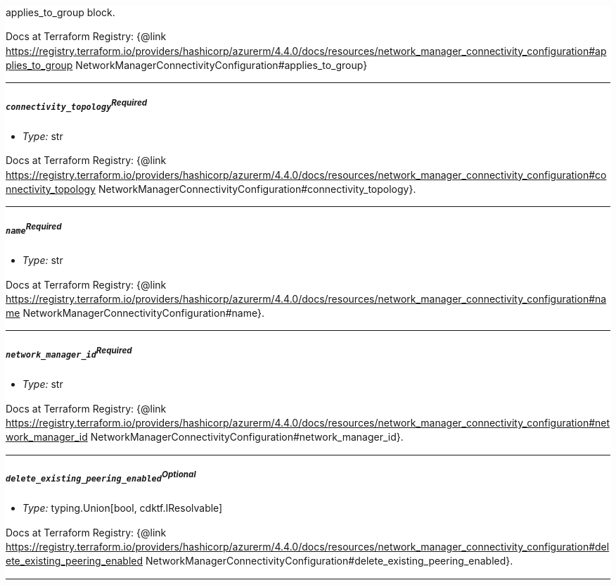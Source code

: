 applies_to_group block.

Docs at Terraform Registry: {@link https://registry.terraform.io/providers/hashicorp/azurerm/4.4.0/docs/resources/network_manager_connectivity_configuration#applies_to_group NetworkManagerConnectivityConfiguration#applies_to_group}

---

##### `connectivity_topology`<sup>Required</sup> <a name="connectivity_topology" id="@cdktf/provider-azurerm.networkManagerConnectivityConfiguration.NetworkManagerConnectivityConfiguration.Initializer.parameter.connectivityTopology"></a>

- *Type:* str

Docs at Terraform Registry: {@link https://registry.terraform.io/providers/hashicorp/azurerm/4.4.0/docs/resources/network_manager_connectivity_configuration#connectivity_topology NetworkManagerConnectivityConfiguration#connectivity_topology}.

---

##### `name`<sup>Required</sup> <a name="name" id="@cdktf/provider-azurerm.networkManagerConnectivityConfiguration.NetworkManagerConnectivityConfiguration.Initializer.parameter.name"></a>

- *Type:* str

Docs at Terraform Registry: {@link https://registry.terraform.io/providers/hashicorp/azurerm/4.4.0/docs/resources/network_manager_connectivity_configuration#name NetworkManagerConnectivityConfiguration#name}.

---

##### `network_manager_id`<sup>Required</sup> <a name="network_manager_id" id="@cdktf/provider-azurerm.networkManagerConnectivityConfiguration.NetworkManagerConnectivityConfiguration.Initializer.parameter.networkManagerId"></a>

- *Type:* str

Docs at Terraform Registry: {@link https://registry.terraform.io/providers/hashicorp/azurerm/4.4.0/docs/resources/network_manager_connectivity_configuration#network_manager_id NetworkManagerConnectivityConfiguration#network_manager_id}.

---

##### `delete_existing_peering_enabled`<sup>Optional</sup> <a name="delete_existing_peering_enabled" id="@cdktf/provider-azurerm.networkManagerConnectivityConfiguration.NetworkManagerConnectivityConfiguration.Initializer.parameter.deleteExistingPeeringEnabled"></a>

- *Type:* typing.Union[bool, cdktf.IResolvable]

Docs at Terraform Registry: {@link https://registry.terraform.io/providers/hashicorp/azurerm/4.4.0/docs/resources/network_manager_connectivity_configuration#delete_existing_peering_enabled NetworkManagerConnectivityConfiguration#delete_existing_peering_enabled}.

---